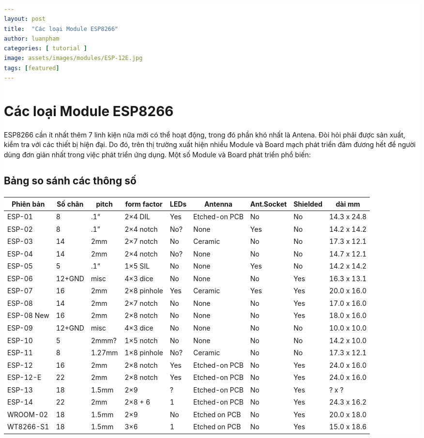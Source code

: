 ```yaml
---
layout: post
title:  "Các loại Module ESP8266"
author: luanpham
categories: [ tutorial ]
image: assets/images/modules/ESP-12E.jpg
tags: [featured]
---
```

# Các loại Module ESP8266

ESP8266 cần ít nhất thêm 7 linh kiện nữa mới có thể hoạt động, trong đó phần khó nhất là Antena. Đòi hỏi phải được sản xuất, kiểm tra với các thiết bị hiện đại. Do đó, trên thị trường xuất hiện nhiều Module và Board mạch phát triển đảm đương hết để người dùng đơn giản nhất trong việc phát triển ứng dụng. Một số Module và Board phát triển phổ biến:

## Bảng so sánh các thông số

| Phiên bản  | Số chân| pitch  | form factor | LEDs |Antenna        |Ant.Socket  | Shielded |dài mm         | 
|------------|--------|--------|-------------|------|---------------|------------|----------|---------------| 
| ESP-01     | 8      | .1“    | 2×4 DIL     | Yes  | Etched-on PCB | No         | No       | 14.3 x 24.8   | 
| ESP-02     | 8      | .1”    | 2×4 notch   | No?  | None          | Yes        | No       | 14.2 x 14.2   | 
| ESP-03     | 14     | 2mm    | 2×7 notch   | No   | Ceramic       | No         | No       | 17.3 x 12.1   | 
| ESP-04     | 14     | 2mm    | 2×4 notch   | No?  | None          | No         | No       | 14.7 x 12.1   | 
| ESP-05     | 5      | .1“    | 1×5 SIL     | No   | None          | Yes        | No       | 14.2 x 14.2   | 
| ESP-06     | 12+GND | misc   | 4×3 dice    | No   | None          | No         | Yes      | 16.3 x 13.1   | 
| ESP-07     | 16     | 2mm    | 2×8 pinhole | Yes  | Ceramic       | Yes        | Yes      | 20.0 x 16.0   | 
| ESP-08     | 14     | 2mm    | 2×7 notch   | No   | None          | No         | Yes      | 17.0 x 16.0   | 
| ESP-08 New | 16     | 2mm    | 2×8 notch   | No   | None          | No         | Yes      | 18.0 x 16.0   | 
| ESP-09     | 12+GND | misc   | 4×3 dice    | No   | None          | No         | No       | 10.0 x 10.0   | 
| ESP-10     | 5      | 2mmm?  | 1×5 notch   | No   | None          | No         | No       | 14.2 x 10.0   | 
| ESP-11     | 8      | 1.27mm | 1×8 pinhole | No?  | Ceramic       | No         | No       | 17.3 x 12.1   | 
| ESP-12     | 16     | 2mm    | 2×8 notch   | Yes  | Etched-on PCB | No         | Yes      | 24.0 x 16.0   | 
| ESP-12-E   | 22     | 2mm    | 2×8 notch   | Yes  | Etched-on PCB | No         | Yes      | 24.0 x 16.0   | 
| ESP-13     | 18     | 1.5mm  | 2×9         | ?    | Etched-on PCB | No         | Yes      | ? x ?         | 
| ESP-14     | 22     | 2mm    | 2×8 + 6     | 1    | Etched-on PCB | No         | Yes      | 24.3 x 16.2   | 
| WROOM-02   | 18     | 1.5mm  | 2×9         | No   | Etched on PCB | No         | Yes      | 20.0 x 18.0   | 
| WT8266-S1  | 18     | 1.5mm  | 3×6         | 1    | Etched on PCB | No         | Yes      | 15.0 x 18.6   | 
